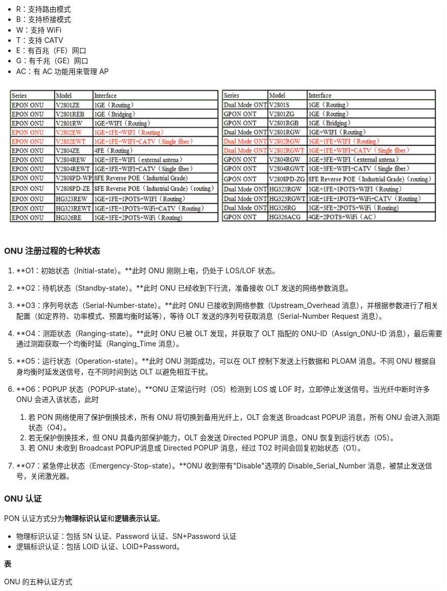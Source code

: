 *   R：支持路由模式
*   B：支持桥接模式
*   W：支持 WiFi
*   T：支持 CATV
*   E：有百兆（FE）网口
*   G：有千兆（GE）网口
*   AC：有 AC 功能用来管理 AP

![image.png](OLT&ONU/ONU型号.png)

### ONU 注册过程的七种状态

1.  **O1：初始状态（Initial-state）。**此时 ONU 刚刚上电，仍处于 LOS/LOF 状态。
2.  **O2：待机状态（Standby-state）。**此时 ONU 已经收到下行流，准备接收 OLT 发送的网络参数消息。
3.  **O3：序列号状态（Serial-Number-state）。**此时 ONU 已接收到网络参数（Upstream\_Overhead 消息），并根据参数进行了相关配置（如定界符、功率模式、预置均衡时延等），等待 OLT 发送的序列号获取消息（Serial-Number Request 消息）。
4.  **O4：测距状态（Ranging-state）。**此时 ONU 已被 OLT 发现，并获取了 OLT 指配的 ONU-ID（Assign\_ONU-ID 消息），最后需要通过测距获取一个均衡时延（Ranging\_Time 消息）。
5.  **O5：运行状态（Operation-state）。**此时 ONU 测距成功，可以在 OLT 控制下发送上行数据和 PLOAM 消息。不同 ONU 根据自身均衡时延发送信号，在不同时间到达 OLT 以避免相互干扰。
6.  **O6：POPUP 状态（POPUP-state）。**ONU 正常运行时（O5）检测到 LOS 或 LOF 时，立即停止发送信号。当光纤中断时许多 ONU 会进入该状态，此时

    1.  若 PON 网络使用了保护倒换技术，所有 ONU 将切换到备用光纤上，OLT 会发送 Broadcast POPUP 消息，所有 ONU 会进入测距状态（O4）。
    2.  若无保护倒换技术，但 ONU 具备内部保护能力，OLT 会发送 Directed POPUP 消息，ONU 恢复到运行状态（O5）。
    3.  若 ONU 未收到 Broadcast POPUP消息或 Directed POPUP 消息，经过 TO2 时间会回复初始状态（O1）。
7.  **O7：紧急停止状态（Emergency-Stop-state）。**ONU 收到带有"Disable"选项的 Disable\_Serial\_Number 消息，被禁止发送信号，关闭激光器。&#x20;

### ONU 认证

PON 认证方式分为**物理标识认证**和**逻辑表示认证**。

*   物理标识认证：包括 SN 认证、Password 认证、SN+Password 认证
*   逻辑标识认证：包括 LOID 认证、LOID+Password。

**表**

ONU 的五种认证方式

